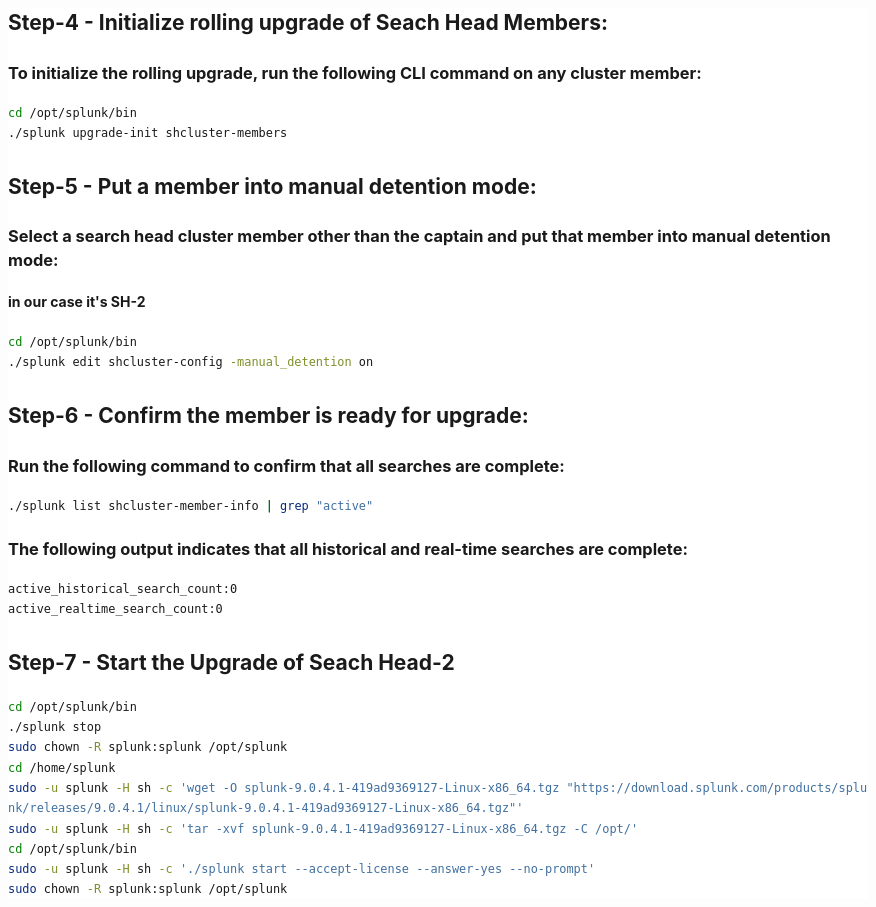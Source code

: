 ## Step-4 - Initialize rolling upgrade of Seach Head Members:

### To initialize the rolling upgrade, run the following CLI command on any cluster member:

```bash
cd /opt/splunk/bin
./splunk upgrade-init shcluster-members
```

## Step-5 - Put a member into manual detention mode:

### Select a search head cluster member other than the captain and put that member into manual detention mode:
#### in our case it's SH-2

```bash
cd /opt/splunk/bin
./splunk edit shcluster-config -manual_detention on
```

## Step-6 - Confirm the member is ready for upgrade:

### Run the following command to confirm that all searches are complete:

```bash
./splunk list shcluster-member-info | grep "active"
```

### The following output indicates that all historical and real-time searches are complete:

 ```bash
 active_historical_search_count:0
 active_realtime_search_count:0
```

## Step-7 - Start the Upgrade of Seach Head-2

```bash
cd /opt/splunk/bin
./splunk stop
sudo chown -R splunk:splunk /opt/splunk
cd /home/splunk
sudo -u splunk -H sh -c 'wget -O splunk-9.0.4.1-419ad9369127-Linux-x86_64.tgz "https://download.splunk.com/products/splunk/releases/9.0.4.1/linux/splunk-9.0.4.1-419ad9369127-Linux-x86_64.tgz"'
sudo -u splunk -H sh -c 'tar -xvf splunk-9.0.4.1-419ad9369127-Linux-x86_64.tgz -C /opt/'
cd /opt/splunk/bin
sudo -u splunk -H sh -c './splunk start --accept-license --answer-yes --no-prompt'
sudo chown -R splunk:splunk /opt/splunk
```
